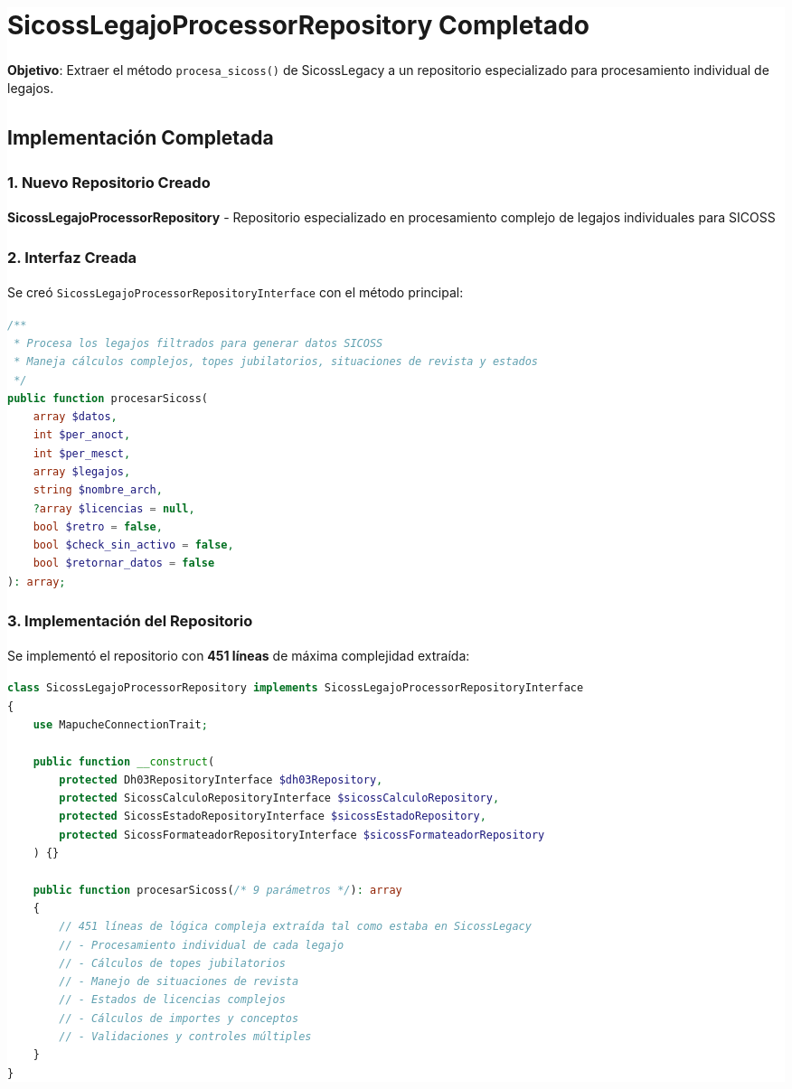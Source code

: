 # SicossLegajoProcessorRepository Completado

**Objetivo**: Extraer el método `procesa_sicoss()` de SicossLegacy a un repositorio especializado para procesamiento individual de legajos.

## Implementación Completada

### 1. Nuevo Repositorio Creado

**SicossLegajoProcessorRepository** - Repositorio especializado en procesamiento complejo de legajos individuales para SICOSS

### 2. Interfaz Creada

Se creó `SicossLegajoProcessorRepositoryInterface` con el método principal:

```php
/**
 * Procesa los legajos filtrados para generar datos SICOSS
 * Maneja cálculos complejos, topes jubilatorios, situaciones de revista y estados
 */
public function procesarSicoss(
    array $datos,
    int $per_anoct,
    int $per_mesct,
    array $legajos,
    string $nombre_arch,
    ?array $licencias = null,
    bool $retro = false,
    bool $check_sin_activo = false,
    bool $retornar_datos = false
): array;
```

### 3. Implementación del Repositorio

Se implementó el repositorio con **451 líneas** de máxima complejidad extraída:

```php
class SicossLegajoProcessorRepository implements SicossLegajoProcessorRepositoryInterface
{
    use MapucheConnectionTrait;

    public function __construct(
        protected Dh03RepositoryInterface $dh03Repository,
        protected SicossCalculoRepositoryInterface $sicossCalculoRepository,
        protected SicossEstadoRepositoryInterface $sicossEstadoRepository,
        protected SicossFormateadorRepositoryInterface $sicossFormateadorRepository
    ) {}

    public function procesarSicoss(/* 9 parámetros */): array 
    {
        // 451 líneas de lógica compleja extraída tal como estaba en SicossLegacy
        // - Procesamiento individual de cada legajo
        // - Cálculos de topes jubilatorios
        // - Manejo de situaciones de revista
        // - Estados de licencias complejos
        // - Cálculos de importes y conceptos
        // - Validaciones y controles múltiples
    }
}
```
